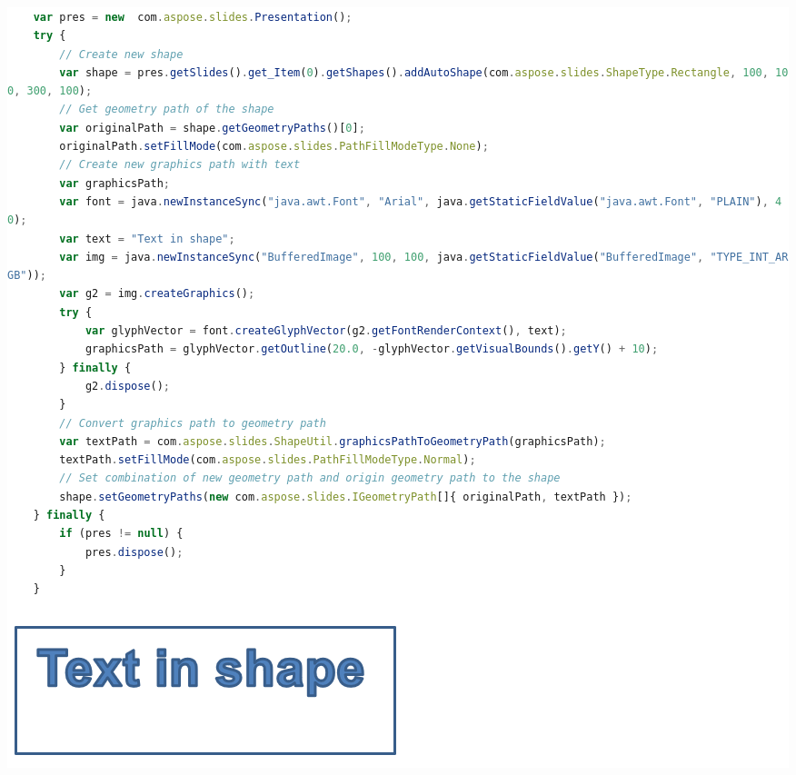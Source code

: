```javascript
    var pres = new  com.aspose.slides.Presentation();
    try {
        // Create new shape
        var shape = pres.getSlides().get_Item(0).getShapes().addAutoShape(com.aspose.slides.ShapeType.Rectangle, 100, 100, 300, 100);
        // Get geometry path of the shape
        var originalPath = shape.getGeometryPaths()[0];
        originalPath.setFillMode(com.aspose.slides.PathFillModeType.None);
        // Create new graphics path with text
        var graphicsPath;
        var font = java.newInstanceSync("java.awt.Font", "Arial", java.getStaticFieldValue("java.awt.Font", "PLAIN"), 40);
        var text = "Text in shape";
        var img = java.newInstanceSync("BufferedImage", 100, 100, java.getStaticFieldValue("BufferedImage", "TYPE_INT_ARGB"));
        var g2 = img.createGraphics();
        try {
            var glyphVector = font.createGlyphVector(g2.getFontRenderContext(), text);
            graphicsPath = glyphVector.getOutline(20.0, -glyphVector.getVisualBounds().getY() + 10);
        } finally {
            g2.dispose();
        }
        // Convert graphics path to geometry path
        var textPath = com.aspose.slides.ShapeUtil.graphicsPathToGeometryPath(graphicsPath);
        textPath.setFillMode(com.aspose.slides.PathFillModeType.Normal);
        // Set combination of new geometry path and origin geometry path to the shape
        shape.setGeometryPaths(new com.aspose.slides.IGeometryPath[]{ originalPath, textPath });
    } finally {
        if (pres != null) {
            pres.dispose();
        }
    }
```
![example5_image](custom_shape_5.png)

